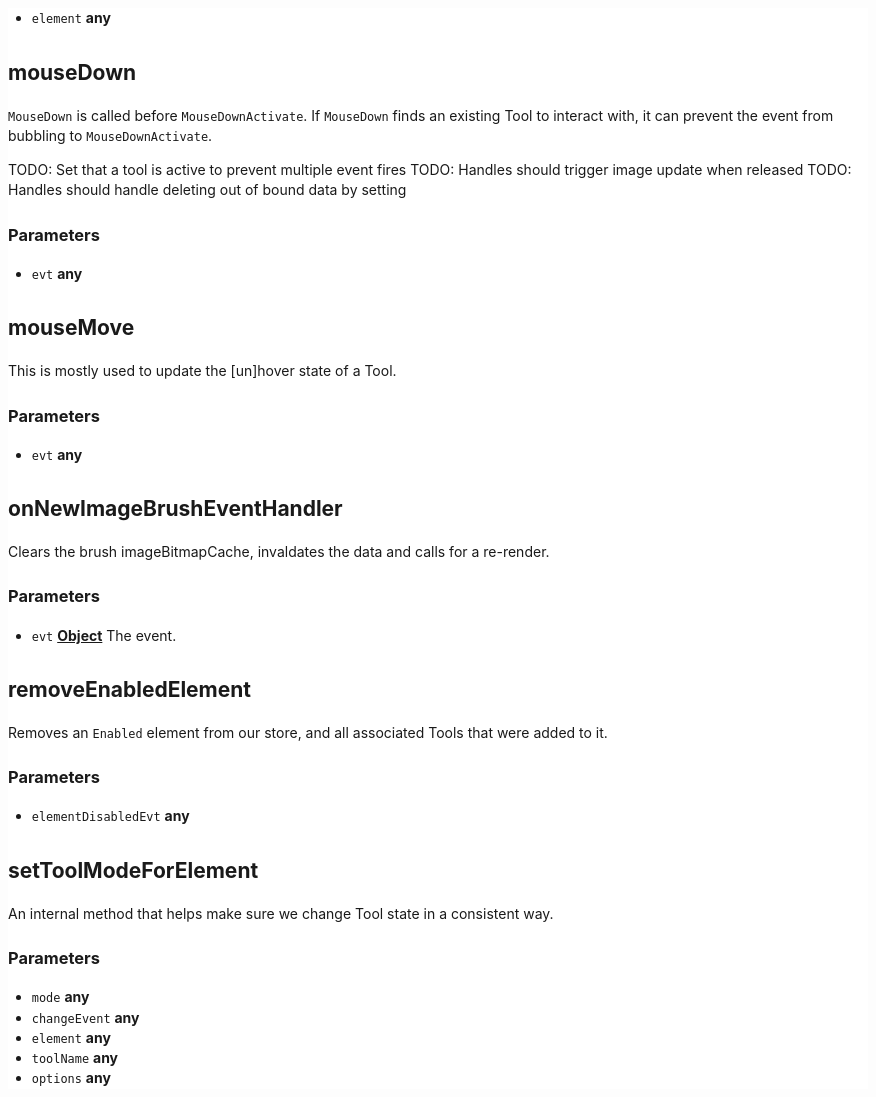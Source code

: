 -   `element` **any** 

## mouseDown

`MouseDown` is called before `MouseDownActivate`. If `MouseDown`
finds an existing Tool to interact with, it can prevent the
event from bubbling to `MouseDownActivate`.

TODO: Set that a tool is active to prevent multiple event fires
TODO: Handles should trigger image update when released
TODO: Handles should handle deleting out of bound data by setting

### Parameters

-   `evt` **any** 

## mouseMove

This is mostly used to update the [un]hover state
of a Tool.

### Parameters

-   `evt` **any** 

## onNewImageBrushEventHandler

Clears the brush imageBitmapCache,
invaldates the data and calls for a re-render.

### Parameters

-   `evt` **[Object][379]** The event.

## removeEnabledElement

Removes an `Enabled` element from our store, and all associated Tools that were added to it.

### Parameters

-   `elementDisabledEvt` **any** 

## setToolModeForElement

An internal method that helps make sure we change Tool state in a consistent
way.

### Parameters

-   `mode` **any** 
-   `changeEvent` **any** 
-   `element` **any** 
-   `toolName` **any** 
-   `options` **any** 


[1]: #core
[2]: #addtool
[3]: #parameters
[4]: #addtoolforelement
[5]: #parameters-1
[6]: #settooloptions
[7]: #parameters-2
[8]: #settooloptions-1
[9]: #parameters-3
[10]: #settooloptionsforelement
[11]: #parameters-4
[12]: #tool-modes
[13]: #settoolactiveforelement
[14]: #parameters-5
[15]: #settoolpassiveforelement
[16]: #parameters-6
[17]: #settoolenabledforelement
[18]: #parameters-7
[19]: #settooldisabledforelement
[20]: #parameters-8
[21]: #setradius
[22]: #parameters-9
[23]: #setbrushcolormap
[24]: #parameters-10
[25]: #enabledelementcallback
[26]: #parameters-11
[27]: #onregistercallback
[28]: #registermodule
[29]: #parameters-12
[30]: #removetoolforelement
[31]: #parameters-13
[32]: #removetool
[33]: #parameters-14
[34]: #parameters-15
[35]: #onimagerenderedbrusheventhandler
[36]: #parameters-16
[37]: #_drawimagebitmap
[38]: #parameters-17
[39]: #enable
[40]: #parameters-18
[41]: #enable-1
[42]: #parameters-19
[43]: #mousedown
[44]: #parameters-20
[45]: #mousemove
[46]: #parameters-21
[47]: #onnewimagebrusheventhandler
[48]: #parameters-22
[49]: #removeenabledelement
[50]: #parameters-23
[51]: #settoolmodeforelement
[52]: #parameters-24
[53]: #settoolmode
[54]: #parameters-25
[55]: #createnewmeasurement
[56]: #parameters-26
[57]: #pointneartool
[58]: #parameters-27
[59]: #rendertooldata
[60]: #parameters-28
[61]: #addnewmeasurement
[62]: #parameters-29
[63]: #createnewmeasurement-1
[64]: #parameters-30
[65]: #pointneartool-1
[66]: #parameters-31
[67]: #distancefrompoint
[68]: #parameters-32
[69]: #rendertooldata-1
[70]: #parameters-33
[71]: #mousemovecallback
[72]: #parameters-34
[73]: #handleselectedcallback
[74]: #parameters-35
[75]: #toolselectedcallback
[76]: #parameters-36
[77]: #createnewmeasurement-2
[78]: #parameters-37
[79]: #pointneartool-2
[80]: #parameters-38
[81]: #rendertooldata-2
[82]: #parameters-39
[83]: #createnewmeasurement-3
[84]: #parameters-40
[85]: #pointneartool-3
[86]: #parameters-41
[87]: #rendertooldata-3
[88]: #parameters-42
[89]: #applyactivestrategy
[90]: #parameters-43
[91]: #_applymixins
[92]: #parameters-44
[93]: #parameters-45
[94]: #parameters-46
[95]: #parameters-47
[96]: #parameters-48
[97]: #passivecallback
[98]: #parameters-49
[99]: #passivecallback-1
[100]: #parameters-50
[101]: #enabledcallback
[102]: #parameters-51
[103]: #activecallback
[104]: #parameters-52
[105]: #defaultstrategy
[106]: #parameters-53
[107]: #defaultstrategy-1
[108]: #parameters-54
[109]: #minimalstrategy
[110]: #parameters-55
[111]: #createnewmeasurement-4
[112]: #parameters-56
[113]: #pointneartool-4
[114]: #parameters-57
[115]: #rendertooldata-4
[116]: #parameters-58
[117]: #createnewmeasurement-5
[118]: #parameters-59
[119]: #pointneartool-5
[120]: #parameters-60
[121]: #distancefrompoint-1
[122]: #parameters-61
[123]: #distancefrompointcanvas
[124]: #parameters-62
[125]: #rendertooldata-5
[126]: #parameters-63
[127]: #addnewmeasurement-1
[128]: #parameters-64
[129]: #premousedowncallback
[130]: #parameters-65
[131]: #handleselectedcallback-1
[132]: #parameters-66
[133]: #_drawingmousemovecallback
[134]: #parameters-67
[135]: #_drawingmousedowncallback
[136]: #parameters-68
[137]: #_editmousedragcallback
[138]: #parameters-69
[139]: #_editmouseupcallback
[140]: #parameters-70
[141]: #_drophandle
[142]: #parameters-71
[143]: #_checkhandlespolygonmode
[144]: #parameters-72
[145]: #insertordelete
[146]: #parameters-73
[147]: #deletepoint
[148]: #parameters-74
[149]: #insertpoint
[150]: #parameters-75
[151]: #getinsertionindex
[152]: #parameters-76
[153]: #constructor
[154]: #parameters-77
[155]: #findline
[156]: #findtool
[157]: #_nearesthandletopointalltools
[158]: #_nearesthandletopoint
[159]: #parameters-78
[160]: #_getcloselinesintool
[161]: #parameters-79
[162]: #_findcorrectline
[163]: #parameters-80
[164]: #_pointprojectstolinesegment
[165]: #parameters-81
[166]: #_getlineorigintomouseasvector
[167]: #parameters-82
[168]: #_distanceofpointfromline
[169]: #parameters-83
[170]: #getcanvaspointsfromhandles
[171]: #parameters-84
[172]: #getlineasvector
[173]: #parameters-85
[174]: #getnexthandleindex
[175]: #parameters-86
[176]: #clickedlinedata
[177]: #properties
[178]: #freehandarea
[179]: #parameters-87
[180]: #calculatefreehandstatistics
[181]: #parameters-88
[182]: #getsum
[183]: #parameters-89
[184]: #sumpointifinfreehand
[185]: #parameters-90
[186]: #pointinfreehand
[187]: #parameters-91
[188]: #isenclosedy
[189]: #parameters-92
[190]: #islinerightofpoint
[191]: #parameters-93
[192]: #linesegmentatpoint
[193]: #parameters-94
[194]: #rayfrompointcrosssesline
[195]: #parameters-95
[196]: #newhandle
[197]: #parameters-96
[198]: #newhandle-1
[199]: #parameters-97
[200]: #end
[201]: #parameters-98
[202]: #modify
[203]: #parameters-99
[204]: #doesintersectotherlines
[205]: #parameters-100
[206]: #doesintersect
[207]: #parameters-101
[208]: #orientation
[209]: #parameters-102
[210]: #onsegment
[211]: #parameters-103
[212]: #freehandhandledata
[213]: #properties-1
[214]: #rendertooldata-6
[215]: #parameters-104
[216]: #premousedowncallback-1
[217]: #parameters-105
[218]: #activemousedragcallback
[219]: #parameters-106
[220]: #activemouseupcallback
[221]: #parameters-107
[222]: #newimagecallback
[223]: #parameters-108
[224]: #enabledcallback-1
[225]: #parameters-109
[226]: #passivecallback-2
[227]: #parameters-110
[228]: #disabledcallback
[229]: #parameters-111
[230]: #getdefaultfreehandsculptermousetoolconfiguration
[231]: #changetextcallback
[232]: #parameters-112
[233]: #createnewmeasurement-6
[234]: #parameters-113
[235]: #pointneartool-6
[236]: #parameters-114
[237]: #rendertooldata-7
[238]: #parameters-115
[239]: #_drawzoomedelement
[240]: #parameters-116
[241]: #_removezoomelement
[242]: #_createmagnificationcanvas
[243]: #parameters-117
[244]: #_destroymagnificationcanvas
[245]: #parameters-118
[246]: #createnewmeasurement-7
[247]: #parameters-119
[248]: #pointneartool-7
[249]: #parameters-120
[250]: #rendertooldata-8
[251]: #parameters-121
[252]: #createnewmeasurement-8
[253]: #parameters-122
[254]: #pointneartool-8
[255]: #parameters-123
[256]: #rendertooldata-9
[257]: #parameters-124
[258]: #anglebetweenpoints
[259]: #parameters-125
[260]: #computescalebounds
[261]: #parameters-126
[262]: #drawverticalscalebarintervals
[263]: #parameters-127
[264]: #basiclevelingstrategy
[265]: #parameters-128
[266]: #_startoutliningregion
[267]: #parameters-129
[268]: #_sethandlesandupdate
[269]: #parameters-130
[270]: #_applystrategy
[271]: #parameters-131
[272]: #_resethandles
[273]: #isemptyobject
[274]: #parameters-132
[275]: #applywwwcregion
[276]: #parameters-133
[277]: #calculateminmaxmean
[278]: #parameters-134
[279]: #touchpinchcallback
[280]: #parameters-135
[281]: #mousewheelcallback
[282]: #parameters-136
[283]: #converttovector3
[284]: #parameters-137
[285]: #renderbrush
[286]: #parameters-138
[287]: #renderbrush-1
[288]: #parameters-139
[289]: #_paint
[290]: #parameters-140
[291]: #mousedragcallback
[292]: #parameters-141
[293]: #premousedowncallback-2
[294]: #parameters-142
[295]: #_startpainting
[296]: #parameters-143
[297]: #mousemovecallback-1
[298]: #parameters-144
[299]: #passivecallback-3
[300]: #parameters-145
[301]: #rendertooldata-10
[302]: #parameters-146
[303]: #_getbrushcolor
[304]: #parameters-147
[305]: #_drawingmouseupcallback
[306]: #parameters-148
[307]: #_startlisteningformouseup
[308]: #parameters-149
[309]: #_stoplisteningformouseup
[310]: #parameters-150
[311]: #nextsegmentation
[312]: #previoussegmentation
[313]: #increasebrushsize
[314]: #decreasebrushsize
[315]: #showsegmentationonelement
[316]: #parameters-151
[317]: #hidesegmentationonelement
[318]: #parameters-152
[319]: #showallsegmentationsonelement
[320]: #hideallsegmentationsonelement
[321]: #getnumberofcolors
[322]: #getreferencedtooldataname
[323]: #setcontexttodisplayfontsize
[324]: #parameters-153
[325]: #makeunselectable
[326]: #parameters-154
[327]: #drawcircle
[328]: #parameters-155
[329]: #drawcircle-1
[330]: #parameters-156
[331]: #triggerevent
[332]: #parameters-157
[333]: #getplaycliptimeouts
[334]: #parameters-158
[335]: #stopclipwithdata
[336]: #parameters-159
[337]: #triggerstopevent
[338]: #parameters-160
[339]: #playclip
[340]: #parameters-161
[341]: #stopclip
[342]: #parameters-162
[343]: #gettooloptions
[344]: #parameters-163
[345]: #cleartooloptions
[346]: #parameters-164
[347]: #cleartooloptionsbytooltype
[348]: #parameters-165
[349]: #cleartooloptionsbyelement
[350]: #parameters-166
[351]: #getnewcontext
[352]: #parameters-167
[353]: #fillstyle
[354]: #strokestyle
[355]: #contextfn
[356]: #parameters-168
[357]: #draw
[358]: #parameters-169
[359]: #path
[360]: #parameters-170
[361]: #setshadow
[362]: #parameters-171
[363]: #drawline
[364]: #parameters-172
[365]: #drawlines
[366]: #parameters-173
[367]: #drawjoinedlines
[368]: #parameters-174
[369]: #drawellipse
[370]: #parameters-175
[371]: #drawrect
[372]: #parameters-176
[373]: #fillbox
[374]: #parameters-177
[375]: #filltextlines
[376]: #parameters-178
[377]: https://developer.mozilla.org/docs/Web/JavaScript/Reference/Global_Objects/String
[378]: https://developer.mozilla.org/docs/Web/HTML/Element
[379]: https://developer.mozilla.org/docs/Web/JavaScript/Reference/Global_Objects/Object
[380]: https://developer.mozilla.org/docs/Web/JavaScript/Reference/Global_Objects/Array
[381]: https://developer.mozilla.org/docs/Web/JavaScript/Reference/Global_Objects/Boolean
[382]: https://developer.mozilla.org/docs/Web/JavaScript/Reference/Global_Objects/Number
[383]: #clickedlinedata
[384]: #freehandhandledata
[385]: https://github.com/cornerstonejs/cornerstoneTools/wiki/DrawingText
[386]: https://developer.mozilla.org/docs/Web/API/CanvasRenderingContext2D
[387]: https://developer.mozilla.org/docs/Web/API/CanvasRenderingContext2D
[388]: https://developer.mozilla.org/docs/Web/API/HTMLCanvasElement
[389]: https://www.w3.org/TR/2dcontext/#transformations
[390]: https://developer.mozilla.org/docs/Web/API/HTMLCanvasElement
[391]: https://developer.mozilla.org/en-US/docs/Web/API/CanvasRenderingContext2D/fillStyle
[392]: https://developer.mozilla.org/docs/Web/API/CanvasGradient
[393]: https://developer.mozilla.org/docs/Web/API/CanvasPattern
[394]: https://developer.mozilla.org/en-US/docs/Web/API/CanvasRenderingContext2D/strokeStyle
[395]: https://developer.mozilla.org/docs/Web/JavaScript/Reference/Statements/function
[396]: https://www.w3.org/TR/2dcontext/#the-canvas-state
[397]: #contextfn
[398]: https://www.w3.org/TR/2dcontext/#drawing-paths-to-the-canvas
[399]: #strokestyle
[400]: #fillstyle
[401]: https://developer.mozilla.org/en-US/docs/Web/API/CanvasRenderingContext2D/setLineDash
[402]: https://www.w3.org/TR/2dcontext/#shadows